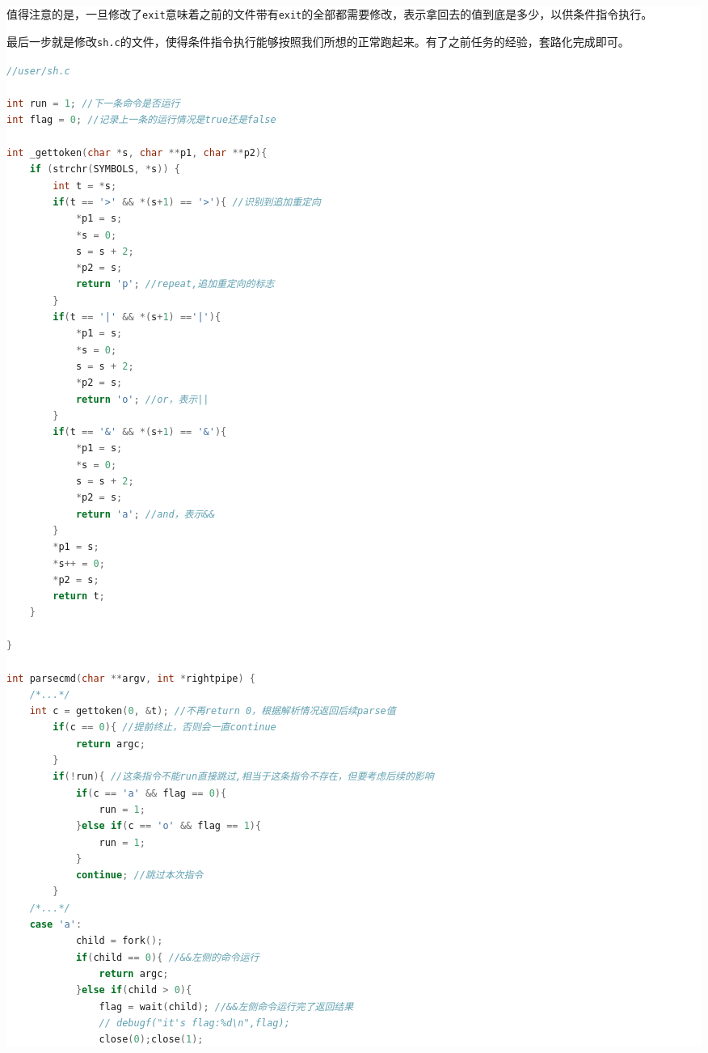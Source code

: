 值得注意的是，一旦修改了`exit`意味着之前的文件带有`exit`的全部都需要修改，表示拿回去的值到底是多少，以供条件指令执行。

最后一步就是修改`sh.c`的文件，使得条件指令执行能够按照我们所想的正常跑起来。有了之前任务的经验，套路化完成即可。

```c
//user/sh.c

int run = 1; //下一条命令是否运行
int flag = 0; //记录上一条的运行情况是true还是false

int _gettoken(char *s, char **p1, char **p2){
    if (strchr(SYMBOLS, *s)) {
		int t = *s;
		if(t == '>' && *(s+1) == '>'){ //识别到追加重定向
			*p1 = s;
			*s = 0;
			s = s + 2;
			*p2 = s;
			return 'p'; //repeat,追加重定向的标志
		}
		if(t == '|' && *(s+1) =='|'){
			*p1 = s;
			*s = 0;
			s = s + 2;
			*p2 = s;
			return 'o'; //or，表示||
		}
		if(t == '&' && *(s+1) == '&'){
			*p1 = s;
			*s = 0;
			s = s + 2;
			*p2 = s;
			return 'a'; //and，表示&&
		}
		*p1 = s;
		*s++ = 0;
		*p2 = s;
		return t;
	}

}

int parsecmd(char **argv, int *rightpipe) {
    /*...*/
    int c = gettoken(0, &t); //不再return 0，根据解析情况返回后续parse值
		if(c == 0){ //提前终止，否则会一直continue
			return argc;
		}
		if(!run){ //这条指令不能run直接跳过,相当于这条指令不存在，但要考虑后续的影响
			if(c == 'a' && flag == 0){
				run = 1;
			}else if(c == 'o' && flag == 1){
				run = 1;
			}
			continue; //跳过本次指令
		}
    /*...*/
    case 'a':
			child = fork();
			if(child == 0){ //&&左侧的命令运行
				return argc;
			}else if(child > 0){
				flag = wait(child); //&&左侧命令运行完了返回结果
				// debugf("it's flag:%d\n",flag);
				close(0);close(1);
```